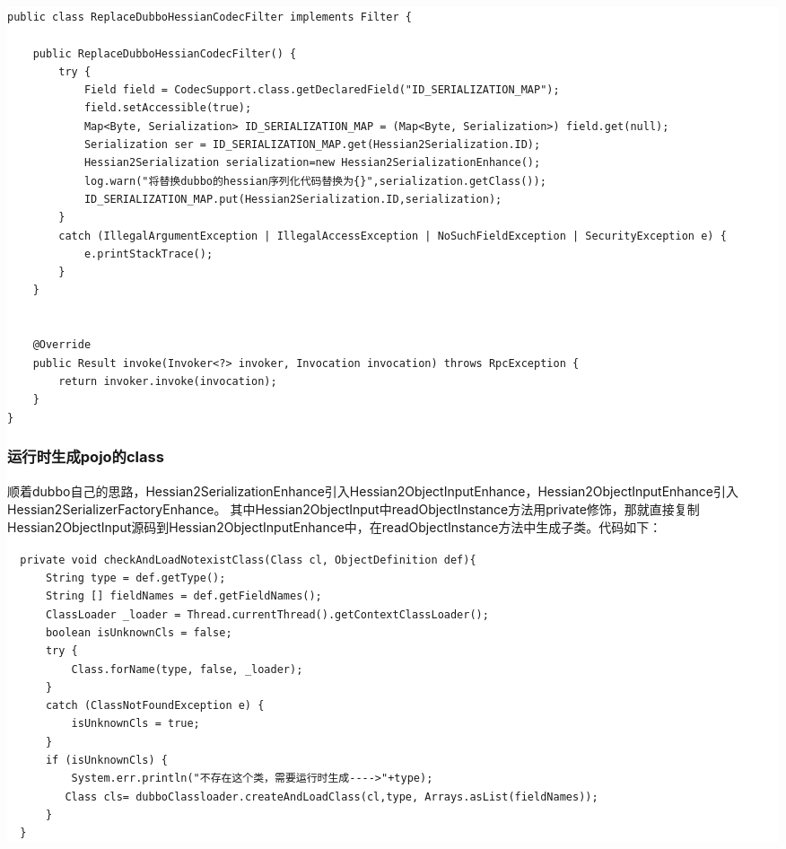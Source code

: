 ```
public class ReplaceDubboHessianCodecFilter implements Filter {
 
    public ReplaceDubboHessianCodecFilter() {
        try {
            Field field = CodecSupport.class.getDeclaredField("ID_SERIALIZATION_MAP");
            field.setAccessible(true);
            Map<Byte, Serialization> ID_SERIALIZATION_MAP = (Map<Byte, Serialization>) field.get(null);
            Serialization ser = ID_SERIALIZATION_MAP.get(Hessian2Serialization.ID);
            Hessian2Serialization serialization=new Hessian2SerializationEnhance();
            log.warn("将替换dubbo的hessian序列化代码替换为{}",serialization.getClass());
            ID_SERIALIZATION_MAP.put(Hessian2Serialization.ID,serialization);
        }
        catch (IllegalArgumentException | IllegalAccessException | NoSuchFieldException | SecurityException e) {
            e.printStackTrace();
        }
    }


    @Override
    public Result invoke(Invoker<?> invoker, Invocation invocation) throws RpcException {
        return invoker.invoke(invocation);
    }
}
```

###  运行时生成pojo的class
顺着dubbo自己的思路，Hessian2SerializationEnhance引入Hessian2ObjectInputEnhance，Hessian2ObjectInputEnhance引入Hessian2SerializerFactoryEnhance。
其中Hessian2ObjectInput中readObjectInstance方法用private修饰，那就直接复制Hessian2ObjectInput源码到Hessian2ObjectInputEnhance中，在readObjectInstance方法中生成子类。代码如下：

```
  private void checkAndLoadNotexistClass(Class cl, ObjectDefinition def){
      String type = def.getType();
      String [] fieldNames = def.getFieldNames();
      ClassLoader _loader = Thread.currentThread().getContextClassLoader();
      boolean isUnknownCls = false;
      try {
          Class.forName(type, false, _loader);
      }
      catch (ClassNotFoundException e) {
          isUnknownCls = true;
      }
      if (isUnknownCls) {
          System.err.println("不存在这个类，需要运行时生成---->"+type);
         Class cls= dubboClassloader.createAndLoadClass(cl,type, Arrays.asList(fieldNames));
      }          
  }
```
